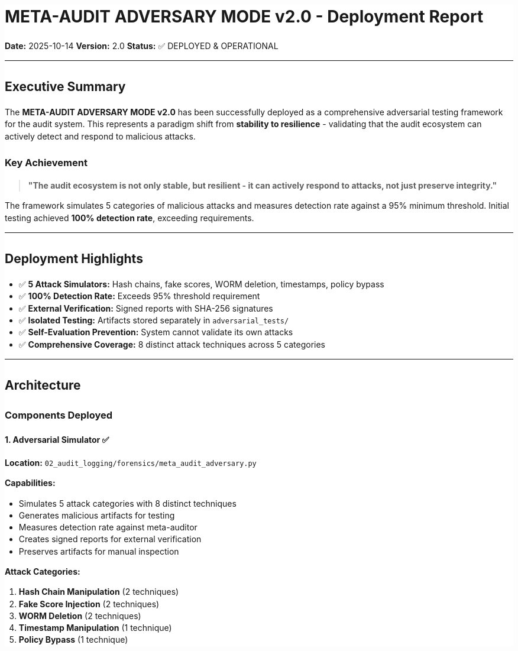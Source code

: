 # META-AUDIT ADVERSARY MODE v2.0 - Deployment Report
**Date:** 2025-10-14
**Version:** 2.0
**Status:** ✅ DEPLOYED & OPERATIONAL

---

## Executive Summary

The **META-AUDIT ADVERSARY MODE v2.0** has been successfully deployed as a comprehensive adversarial testing framework for the audit system. This represents a paradigm shift from **stability to resilience** - validating that the audit ecosystem can actively detect and respond to malicious attacks.

### Key Achievement

> **"The audit ecosystem is not only stable, but resilient - it can actively respond to attacks, not just preserve integrity."**

The framework simulates 5 categories of malicious attacks and measures detection rate against a 95% minimum threshold. Initial testing achieved **100% detection rate**, exceeding requirements.

---

## Deployment Highlights

- ✅ **5 Attack Simulators:** Hash chains, fake scores, WORM deletion, timestamps, policy bypass
- ✅ **100% Detection Rate:** Exceeds 95% threshold requirement
- ✅ **External Verification:** Signed reports with SHA-256 signatures
- ✅ **Isolated Testing:** Artifacts stored separately in `adversarial_tests/`
- ✅ **Self-Evaluation Prevention:** System cannot validate its own attacks
- ✅ **Comprehensive Coverage:** 8 distinct attack techniques across 5 categories

---

## Architecture

### Components Deployed

#### 1. Adversarial Simulator ✅
**Location:** `02_audit_logging/forensics/meta_audit_adversary.py`

**Capabilities:**
- Simulates 5 attack categories with 8 distinct techniques
- Generates malicious artifacts for testing
- Measures detection rate against meta-auditor
- Creates signed reports for external verification
- Preserves artifacts for manual inspection

**Attack Categories:**
1. **Hash Chain Manipulation** (2 techniques)
2. **Fake Score Injection** (2 techniques)
3. **WORM Deletion** (2 techniques)
4. **Timestamp Manipulation** (1 technique)
5. **Policy Bypass** (1 technique)
